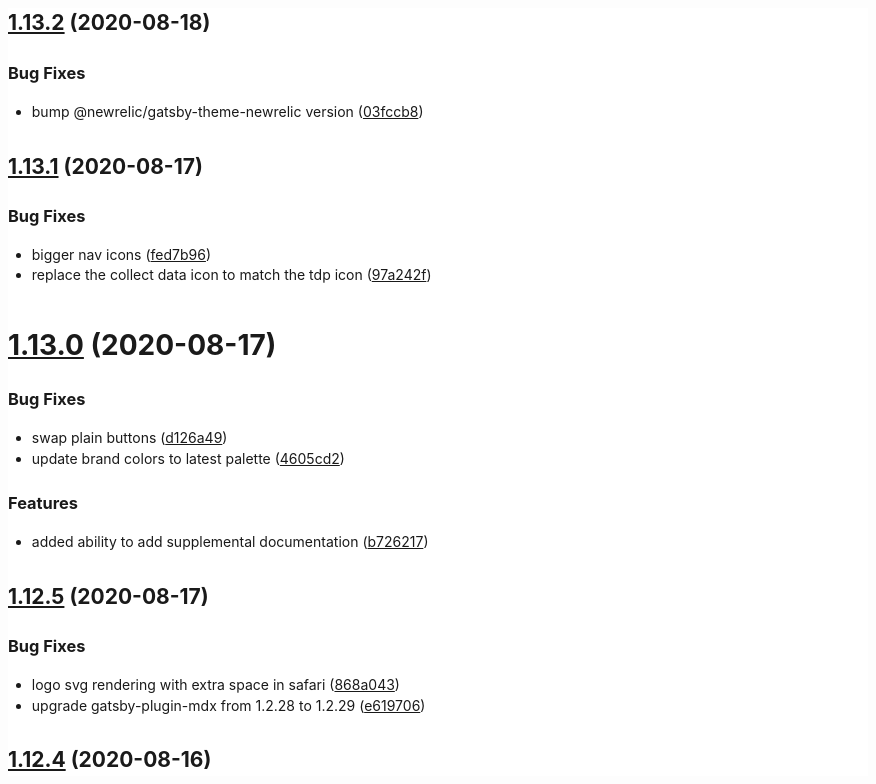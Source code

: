 ## [1.13.2](https://github.com/newrelic/developer-website/compare/v1.13.1...v1.13.2) (2020-08-18)


### Bug Fixes

* bump @newrelic/gatsby-theme-newrelic version ([03fccb8](https://github.com/newrelic/developer-website/commit/03fccb8ef13fbde1feb447652f3b5f06139867f9))

## [1.13.1](https://github.com/newrelic/developer-website/compare/v1.13.0...v1.13.1) (2020-08-17)


### Bug Fixes

* bigger nav icons ([fed7b96](https://github.com/newrelic/developer-website/commit/fed7b96cd46aa39781cadad32024893decab728e))
* replace the collect data icon to match the tdp icon ([97a242f](https://github.com/newrelic/developer-website/commit/97a242f6f4366c1b1946bf36d8fd118a0f34b9e8))

# [1.13.0](https://github.com/newrelic/developer-website/compare/v1.12.5...v1.13.0) (2020-08-17)


### Bug Fixes

* swap plain buttons ([d126a49](https://github.com/newrelic/developer-website/commit/d126a497bf7d7f1c30c69b116b19cd473342f303))
* update brand colors to latest palette ([4605cd2](https://github.com/newrelic/developer-website/commit/4605cd2609e46d2a91c40077ef9cbf0ee9c0360c))


### Features

* added ability to add supplemental documentation ([b726217](https://github.com/newrelic/developer-website/commit/b726217fab0edccd17bdd74ee8920ed07d020023))

## [1.12.5](https://github.com/newrelic/developer-website/compare/v1.12.4...v1.12.5) (2020-08-17)


### Bug Fixes

* logo svg rendering with extra space in safari ([868a043](https://github.com/newrelic/developer-website/commit/868a043161fb1fb91f52a2926d8b99276fa2fc65))
* upgrade gatsby-plugin-mdx from 1.2.28 to 1.2.29 ([e619706](https://github.com/newrelic/developer-website/commit/e61970689c9de8f8f02541b832518cfea8c88e51))

## [1.12.4](https://github.com/newrelic/developer-website/compare/v1.12.3...v1.12.4) (2020-08-16)
